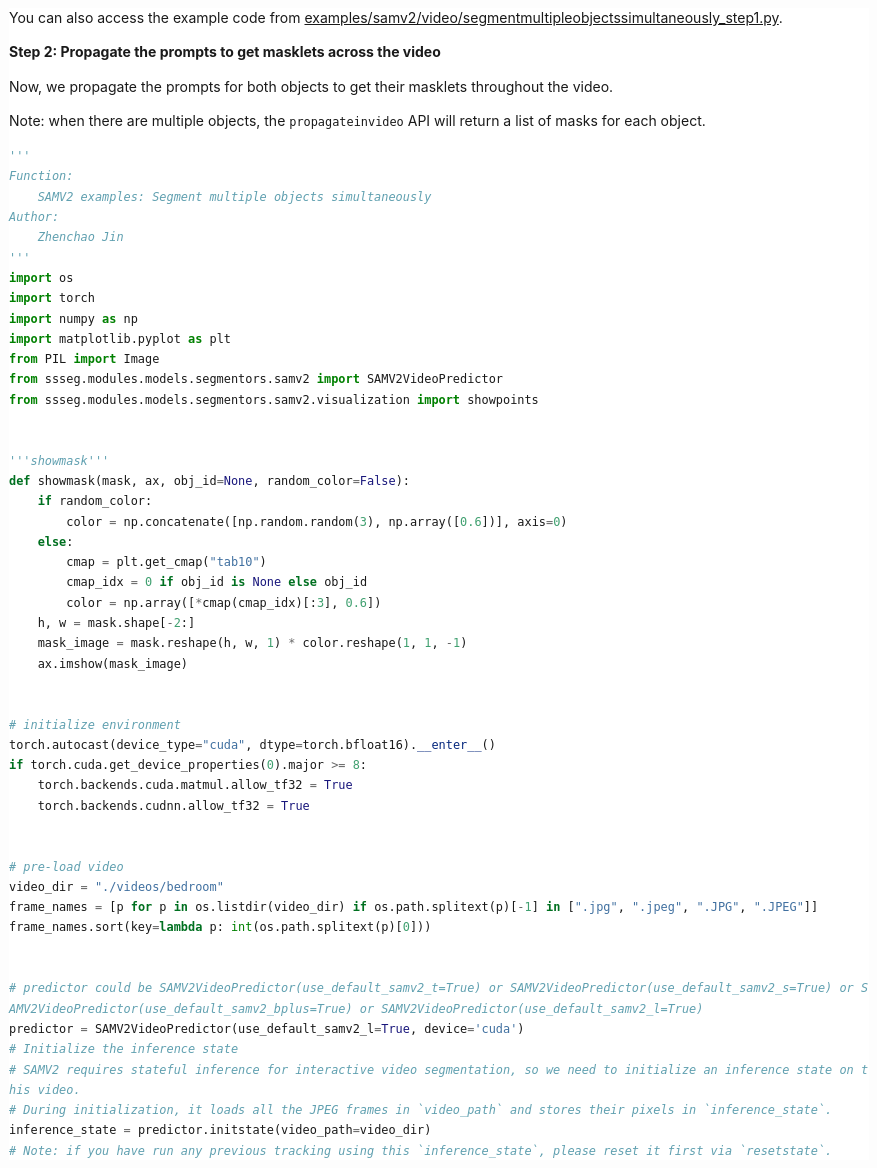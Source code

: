 You can also access the example code from [examples/samv2/video/segmentmultipleobjectssimultaneously_step1.py](https://github.com/SegmentationBLWX/sssegmentation/blob/main/examples/samv2/video/segmentmultipleobjectssimultaneously_step1.py).

**Step 2: Propagate the prompts to get masklets across the video**

Now, we propagate the prompts for both objects to get their masklets throughout the video.

Note: when there are multiple objects, the `propagateinvideo` API will return a list of masks for each object.

```python
'''
Function:
    SAMV2 examples: Segment multiple objects simultaneously
Author:
    Zhenchao Jin
'''
import os
import torch
import numpy as np
import matplotlib.pyplot as plt
from PIL import Image
from ssseg.modules.models.segmentors.samv2 import SAMV2VideoPredictor
from ssseg.modules.models.segmentors.samv2.visualization import showpoints


'''showmask'''
def showmask(mask, ax, obj_id=None, random_color=False):
    if random_color:
        color = np.concatenate([np.random.random(3), np.array([0.6])], axis=0)
    else:
        cmap = plt.get_cmap("tab10")
        cmap_idx = 0 if obj_id is None else obj_id
        color = np.array([*cmap(cmap_idx)[:3], 0.6])
    h, w = mask.shape[-2:]
    mask_image = mask.reshape(h, w, 1) * color.reshape(1, 1, -1)
    ax.imshow(mask_image)


# initialize environment
torch.autocast(device_type="cuda", dtype=torch.bfloat16).__enter__()
if torch.cuda.get_device_properties(0).major >= 8:
    torch.backends.cuda.matmul.allow_tf32 = True
    torch.backends.cudnn.allow_tf32 = True


# pre-load video
video_dir = "./videos/bedroom"
frame_names = [p for p in os.listdir(video_dir) if os.path.splitext(p)[-1] in [".jpg", ".jpeg", ".JPG", ".JPEG"]]
frame_names.sort(key=lambda p: int(os.path.splitext(p)[0]))


# predictor could be SAMV2VideoPredictor(use_default_samv2_t=True) or SAMV2VideoPredictor(use_default_samv2_s=True) or SAMV2VideoPredictor(use_default_samv2_bplus=True) or SAMV2VideoPredictor(use_default_samv2_l=True)
predictor = SAMV2VideoPredictor(use_default_samv2_l=True, device='cuda')
# Initialize the inference state
# SAMV2 requires stateful inference for interactive video segmentation, so we need to initialize an inference state on this video.
# During initialization, it loads all the JPEG frames in `video_path` and stores their pixels in `inference_state`.
inference_state = predictor.initstate(video_path=video_dir)
# Note: if you have run any previous tracking using this `inference_state`, please reset it first via `resetstate`.
```